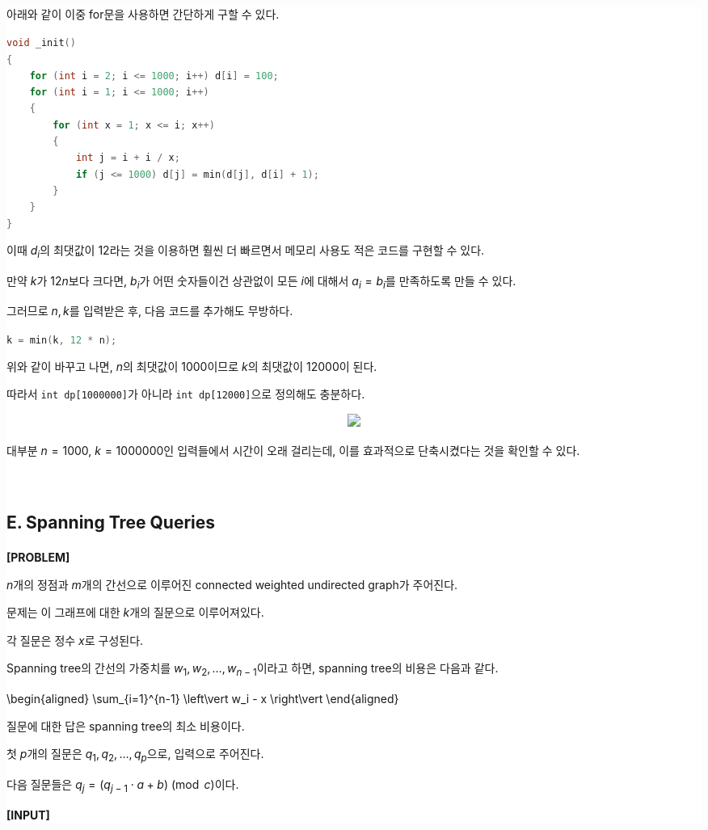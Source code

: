 아래와 같이 이중 for문을 사용하면 간단하게 구할 수 있다.

```cpp
void _init()
{
    for (int i = 2; i <= 1000; i++) d[i] = 100;
    for (int i = 1; i <= 1000; i++)
    {
        for (int x = 1; x <= i; x++)
        {
            int j = i + i / x;
            if (j <= 1000) d[j] = min(d[j], d[i] + 1);
        }
    }
}
```

이때 $d_i$의 최댓값이 12라는 것을 이용하면 훨씬 더 빠르면서 메모리 사용도 적은 코드를 구현할 수 있다.

만약 $k$가 $12n$보다 크다면, $b_i$가 어떤 숫자들이건 상관없이 모든 $i$에 대해서 $a_i = b_i$를 만족하도록 만들 수 있다.

그러므로 $n, k$를 입력받은 후, 다음 코드를 추가해도 무방하다.

```cpp
k = min(k, 12 * n);
```

위와 같이 바꾸고 나면, $n$의 최댓값이 1000이므로 $k$의 최댓값이 12000이 된다.

따라서 `int dp[1000000]`가 아니라 `int dp[12000]`으로 정의해도 충분하다.

<center><img src="https://user-images.githubusercontent.com/88201512/152307067-18b7ba8e-58f3-44ad-9a9c-87aea8eb8a0c.jpg"></center>

대부분 $n = 1000$, $k = 1000000$인 입력들에서 시간이 오래 걸리는데, 이를 효과적으로 단축시켰다는 것을 확인할 수 있다.

<br/>

## E. Spanning Tree Queries

**[PROBLEM]**

$n$개의 정점과 $m$개의 간선으로 이루어진 connected weighted undirected graph가 주어진다.

문제는 이 그래프에 대한 $k$개의 질문으로 이루어져있다.

각 질문은 정수 $x$로 구성된다.

Spanning tree의 간선의 가중치를 $w_1, w_2, \dots, w_{n-1}$이라고 하면, spanning tree의 비용은 다음과 같다.

\begin{aligned}
\sum_{i=1}^{n-1} \left\vert w_i - x \right\vert
\end{aligned}

질문에 대한 답은 spanning tree의 최소 비용이다.

첫 $p$개의 질문은 $q_1, q_2, \dots, q_p$으로, 입력으로 주어진다.

다음 질문들은 $q_j = (q_{j-1} \cdot a + b) \pmod{c}$이다.

**[INPUT]**
